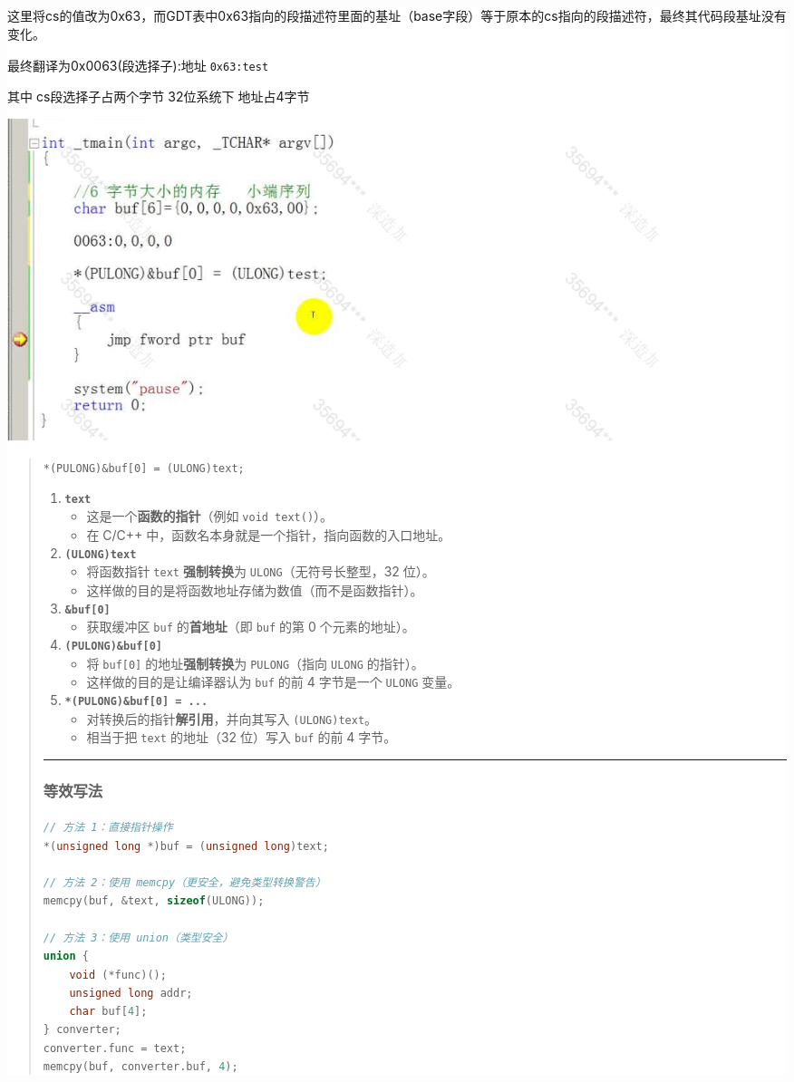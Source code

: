 这里将cs的值改为0x63，而GDT表中0x63指向的段描述符里面的基址（base字段）等于原本的cs指向的段描述符，最终其代码段基址没有变化。

最终翻译为0x0063(段选择子):地址  `0x63:test`

其中 cs段选择子占两个字节  32位系统下 地址占4字节

![image-20250625140356920](./%E4%BF%9D%E6%8A%A4%E6%A8%A1%E5%BC%8F.assets/image-20250625140356920.png)

> `*(PULONG)&buf[0] = (ULONG)text;`
>
> 1. **`text`**
>    - 这是一个**函数的指针**（例如 `void text()`）。
>    - 在 C/C++ 中，函数名本身就是一个指针，指向函数的入口地址。
> 2. **`(ULONG)text`**
>    - 将函数指针 `text` **强制转换**为 `ULONG`（无符号长整型，32 位）。
>    - 这样做的目的是将函数地址存储为数值（而不是函数指针）。
> 3. **`&buf[0]`**
>    - 获取缓冲区 `buf` 的**首地址**（即 `buf` 的第 0 个元素的地址）。
> 4. **`(PULONG)&buf[0]`**
>    - 将 `buf[0]` 的地址**强制转换**为 `PULONG`（指向 `ULONG` 的指针）。
>    - 这样做的目的是让编译器认为 `buf` 的前 4 字节是一个 `ULONG` 变量。
> 5. **`*(PULONG)&buf[0] = ...`**
>    - 对转换后的指针**解引用**，并向其写入 `(ULONG)text`。
>    - 相当于把 `text` 的地址（32 位）写入 `buf` 的前 4 字节。
>
> ------
>
> ### **等效写法**
>
> ```cpp
> // 方法 1：直接指针操作
> *(unsigned long *)buf = (unsigned long)text;
> 
> // 方法 2：使用 memcpy（更安全，避免类型转换警告）
> memcpy(buf, &text, sizeof(ULONG));
> 
> // 方法 3：使用 union（类型安全）
> union {
>     void (*func)();
>     unsigned long addr;
>     char buf[4];
> } converter;
> converter.func = text;
> memcpy(buf, converter.buf, 4);
> ```
